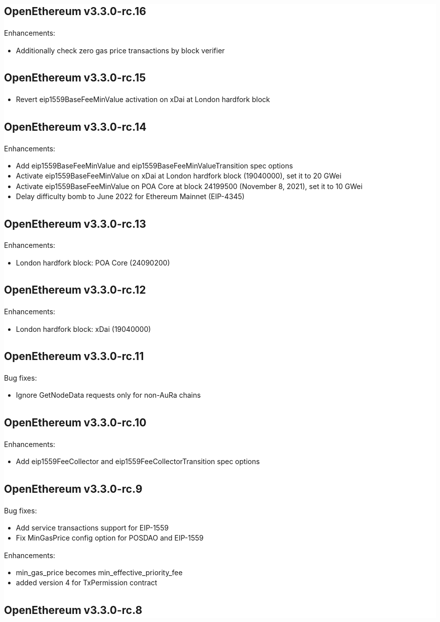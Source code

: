 ## OpenEthereum v3.3.0-rc.16

Enhancements:
* Additionally check zero gas price transactions by block verifier

## OpenEthereum v3.3.0-rc.15

* Revert eip1559BaseFeeMinValue activation on xDai at London hardfork block

## OpenEthereum v3.3.0-rc.14

Enhancements:
* Add eip1559BaseFeeMinValue and eip1559BaseFeeMinValueTransition spec options
* Activate eip1559BaseFeeMinValue on xDai at London hardfork block (19040000), set it to 20 GWei
* Activate eip1559BaseFeeMinValue on POA Core at block 24199500 (November 8, 2021), set it to 10 GWei
* Delay difficulty bomb to June 2022 for Ethereum Mainnet (EIP-4345)

## OpenEthereum v3.3.0-rc.13

Enhancements:
* London hardfork block: POA Core (24090200)

## OpenEthereum v3.3.0-rc.12

Enhancements:
* London hardfork block: xDai (19040000)

## OpenEthereum v3.3.0-rc.11

Bug fixes:
* Ignore GetNodeData requests only for non-AuRa chains

## OpenEthereum v3.3.0-rc.10

Enhancements:
* Add eip1559FeeCollector and eip1559FeeCollectorTransition spec options

## OpenEthereum v3.3.0-rc.9

Bug fixes:
* Add service transactions support for EIP-1559
* Fix MinGasPrice config option for POSDAO and EIP-1559

Enhancements:
* min_gas_price becomes min_effective_priority_fee
* added version 4 for TxPermission contract

## OpenEthereum v3.3.0-rc.8
